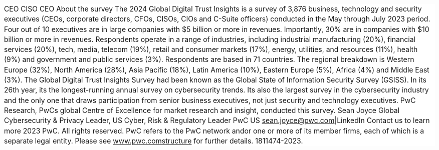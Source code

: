 CEO
CISO
CEO
About the survey 
The 2024 Global Digital Trust Insights is a survey of 3,876 
business, technology and security executives (CEOs, 
corporate directors, CFOs, CISOs, CIOs and C\-Suite officers) 
conducted in the May through July 2023 period.
Four out of 10 executives are in large companies with 
$5 billion or more in revenues. Importantly, 30% are in 
companies with $10 billion or more in revenues.
Respondents operate in a range of industries, including 
industrial manufacturing (20%), financial services (20%),
tech, media, telecom (19%), retail and consumer markets 
(17%), energy, utilities, and resources (11%), health (9%)
and government and public services (3%).
Respondents are based in 71 countries. The regional 
breakdown is Western Europe (32%), North America (28%), 
Asia Pacific (18%), Latin America (10%), Eastern Europe (5%), 
Africa (4%) and Middle East (3%).
The Global Digital Trust Insights Survey had been known 
as the Global State of Information Security Survey (GSISS). 
In its 26th year, its the longest\-running annual survey 
on cybersecurity trends. Its also the largest survey in 
the cybersecurity industry and the only one that draws 
participation from senior business executives, not just 
security and technology executives.
PwC Research, PwCs global Centre of Excellence for market 
research and insight, conducted this survey.
Sean Joyce
Global Cybersecurity \& Privacy Leader, 
US Cyber, Risk \& Regulatory Leader
PwC US 
sean.joyce@pwc.com\|LinkedIn
Contact us to learn more
 2023 PwC. All rights reserved. PwC refers to the PwC network andor one or more of its 
member firms, each of which is a separate legal entity. Please see www.pwc.comstructure 
for further details. 1811474\-2023\.